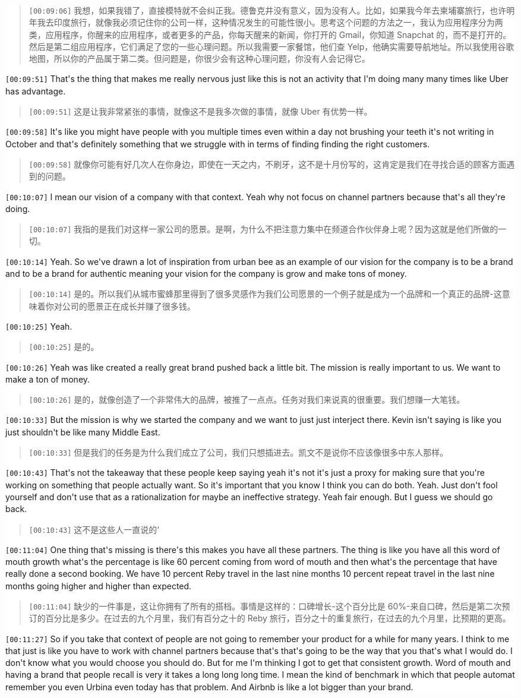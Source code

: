 > `[00:09:06]` 我想，如果我错了，直接模特就不会纠正我。德鲁克井没有意义，因为没有人。比如，如果我今年去柬埔寨旅行，也许明年我去印度旅行，就像我必须记住你的公司一样，这种情况发生的可能性很小。思考这个问题的方法之一，我认为应用程序分为两类，应用程序，你醒来的应用程序，或者更多的产品，你每天醒来的新闻，你打开的 Gmail，你知道 Snapchat 的，而不是打开的。然后是第二组应用程序，它们满足了您的一些心理问题。所以我需要一家餐馆，他们查 Yelp，他确实需要导航地址。所以我使用谷歌地图，所以你的产品属于第二类。但问题是，你很少会有这种心理问题，你没有人会记得它。

`[00:09:51]` That\'s the thing that makes me really nervous just like this is not an activity that I\'m doing many many times like Uber has advantage.

> `[00:09:51]` 这是让我非常紧张的事情，就像这不是我多次做的事情，就像 Uber 有优势一样。

`[00:09:58]` It\'s like you might have people with you multiple times even within a day not brushing your teeth it\'s not writing in October and that\'s definitely something that we struggle with in terms of finding finding the right customers.

> `[00:09:58]` 就像你可能有好几次人在你身边，即使在一天之内，不刷牙，这不是十月份写的，这肯定是我们在寻找合适的顾客方面遇到的问题。

`[00:10:07]` I mean our vision of a company with that context. Yeah why not focus on channel partners because that\'s all they\'re doing.

> `[00:10:07]` 我指的是我们对这样一家公司的愿景。是啊，为什么不把注意力集中在频道合作伙伴身上呢？因为这就是他们所做的一切。

`[00:10:14]` Yeah. So we\'ve drawn a lot of inspiration from urban bee as an example of our vision for the company is to be a brand and to be a brand for authentic meaning your vision for the company is grow and make tons of money.

> `[00:10:14]` 是的。所以我们从城市蜜蜂那里得到了很多灵感作为我们公司愿景的一个例子就是成为一个品牌和一个真正的品牌-这意味着你对公司的愿景正在成长并赚了很多钱。

`[00:10:25]` Yeah.

> `[00:10:25]` 是的。

`[00:10:26]` Yeah was like created a really great brand pushed back a little bit. The mission is really important to us. We want to make a ton of money.

> `[00:10:26]` 是的，就像创造了一个非常伟大的品牌，被推了一点点。任务对我们来说真的很重要。我们想赚一大笔钱。

`[00:10:33]` But the mission is why we started the company and we want to just just interject there. Kevin isn\'t saying is like you just shouldn\'t be like many Middle East.

> `[00:10:33]` 但是我们的任务是为什么我们成立了公司，我们只想插进去。凯文不是说你不应该像很多中东人那样。

`[00:10:43]` That\'s not the takeaway that these people keep saying yeah it\'s not it\'s just a proxy for making sure that you\'re working on something that people actually want. So it\'s important that you know I think you can do both. Yeah. Just don\'t fool yourself and don\'t use that as a rationalization for maybe an ineffective strategy. Yeah fair enough. But I guess we should go back.

> `[00:10:43]` 这不是这些人一直说的‘

`[00:11:04]` One thing that\'s missing is there\'s this makes you have all these partners. The thing is like you have all this word of mouth growth what\'s the percentage is like 60 percent coming from word of mouth and then what\'s the percentage that have really done a second booking. We have 10 percent Reby travel in the last nine months 10 percent repeat travel in the last nine months going higher and higher than expected.

> `[00:11:04]` 缺少的一件事是，这让你拥有了所有的搭档。事情是这样的：口碑增长-这个百分比是 60%-来自口碑，然后是第二次预订的百分比是多少。在过去的九个月里，我们有百分之十的 Reby 旅行，百分之十的重复旅行，在过去的九个月里，比预期的更高。

`[00:11:27]` So if you take that context of people are not going to remember your product for a while for many years. I think to me that just is like you have to work with channel partners because that\'s that\'s going to be the way that you that\'s what I would do. I don\'t know what you would choose you should do. But for me I\'m thinking I got to get that consistent growth. Word of mouth and having a brand that people recall is very it takes a long long long time. I mean the kind of benchmark in which that people automat remember you even Urbina even today has that problem. And Airbnb is like a lot bigger than your brand.

